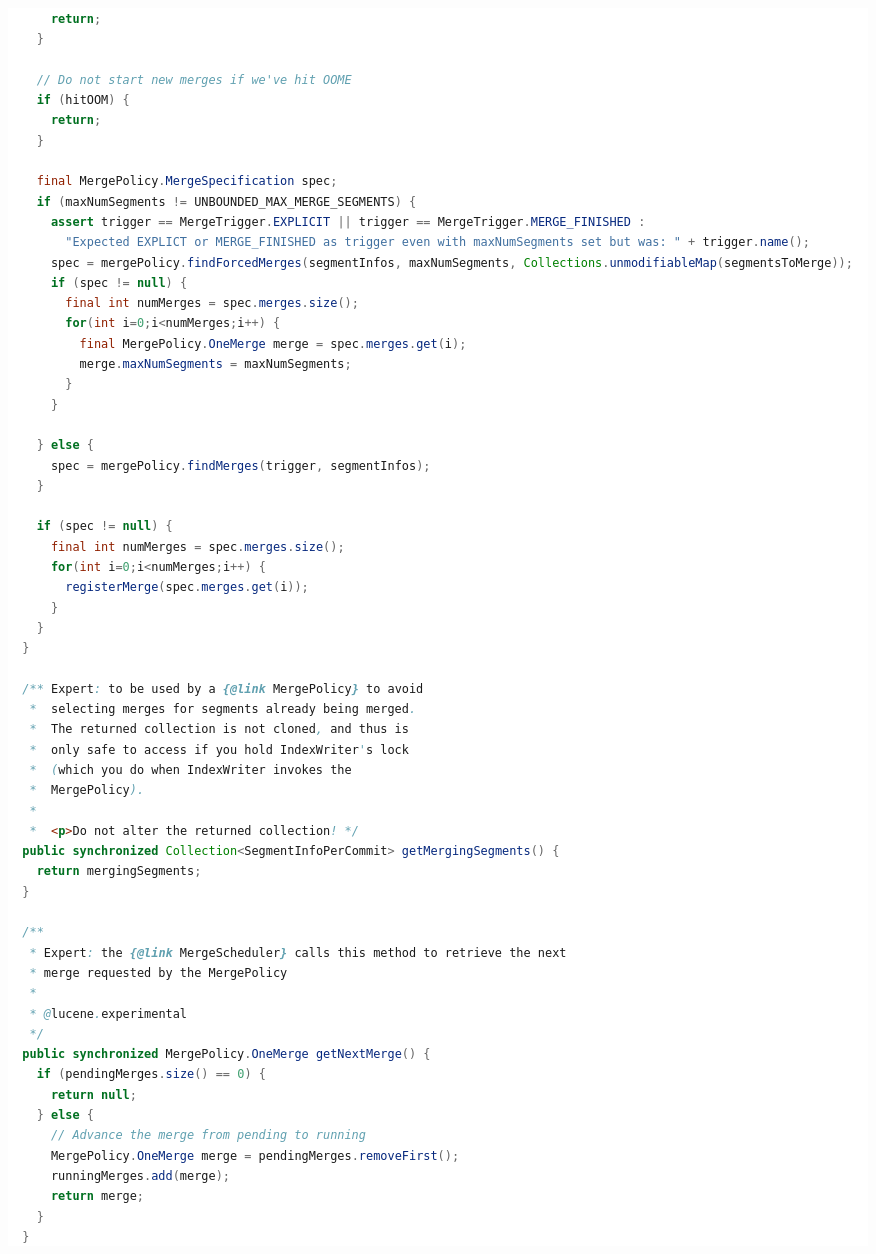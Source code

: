 ```java
      return;
    }

    // Do not start new merges if we've hit OOME
    if (hitOOM) {
      return;
    }

    final MergePolicy.MergeSpecification spec;
    if (maxNumSegments != UNBOUNDED_MAX_MERGE_SEGMENTS) {
      assert trigger == MergeTrigger.EXPLICIT || trigger == MergeTrigger.MERGE_FINISHED :
        "Expected EXPLICT or MERGE_FINISHED as trigger even with maxNumSegments set but was: " + trigger.name();
      spec = mergePolicy.findForcedMerges(segmentInfos, maxNumSegments, Collections.unmodifiableMap(segmentsToMerge));
      if (spec != null) {
        final int numMerges = spec.merges.size();
        for(int i=0;i<numMerges;i++) {
          final MergePolicy.OneMerge merge = spec.merges.get(i);
          merge.maxNumSegments = maxNumSegments;
        }
      }

    } else {
      spec = mergePolicy.findMerges(trigger, segmentInfos);
    }

    if (spec != null) {
      final int numMerges = spec.merges.size();
      for(int i=0;i<numMerges;i++) {
        registerMerge(spec.merges.get(i));
      }
    }
  }

  /** Expert: to be used by a {@link MergePolicy} to avoid
   *  selecting merges for segments already being merged.
   *  The returned collection is not cloned, and thus is
   *  only safe to access if you hold IndexWriter's lock
   *  (which you do when IndexWriter invokes the
   *  MergePolicy).
   *
   *  <p>Do not alter the returned collection! */
  public synchronized Collection<SegmentInfoPerCommit> getMergingSegments() {
    return mergingSegments;
  }

  /**
   * Expert: the {@link MergeScheduler} calls this method to retrieve the next
   * merge requested by the MergePolicy
   * 
   * @lucene.experimental
   */
  public synchronized MergePolicy.OneMerge getNextMerge() {
    if (pendingMerges.size() == 0) {
      return null;
    } else {
      // Advance the merge from pending to running
      MergePolicy.OneMerge merge = pendingMerges.removeFirst();
      runningMerges.add(merge);
      return merge;
    }
  }
```